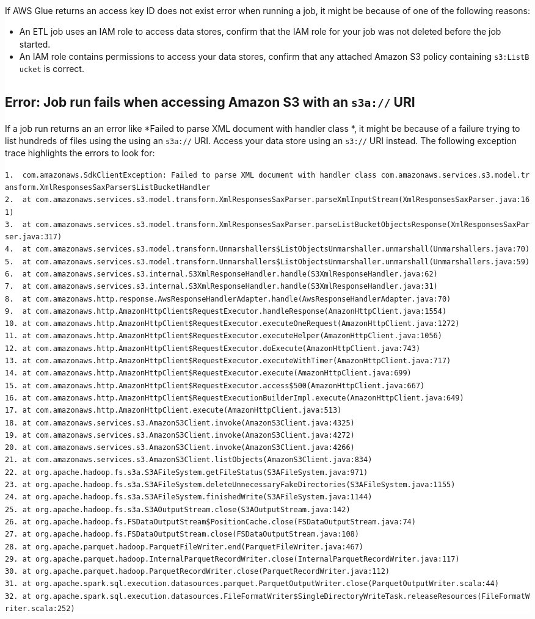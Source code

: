 If AWS Glue returns an access key ID does not exist error when running a job, it might be because of one of the following reasons:
+ An ETL job uses an IAM role to access data stores, confirm that the IAM role for your job was not deleted before the job started\.
+ An IAM role contains permissions to access your data stores, confirm that any attached Amazon S3 policy containing `s3:ListBucket` is correct\.

## Error: Job run fails when accessing Amazon S3 with an `s3a://` URI<a name="error-s3a-uri-directory-listing"></a>

If a job run returns an an error like *Failed to parse XML document with handler class *, it might be because of a failure trying to list hundreds of files using the using an `s3a://` URI\. Access your data store using an `s3://` URI instead\. The following exception trace highlights the errors to look for:

```
1.	com.amazonaws.SdkClientException: Failed to parse XML document with handler class com.amazonaws.services.s3.model.transform.XmlResponsesSaxParser$ListBucketHandler
2.	at com.amazonaws.services.s3.model.transform.XmlResponsesSaxParser.parseXmlInputStream(XmlResponsesSaxParser.java:161)
3.	at com.amazonaws.services.s3.model.transform.XmlResponsesSaxParser.parseListBucketObjectsResponse(XmlResponsesSaxParser.java:317)
4.	at com.amazonaws.services.s3.model.transform.Unmarshallers$ListObjectsUnmarshaller.unmarshall(Unmarshallers.java:70)
5.	at com.amazonaws.services.s3.model.transform.Unmarshallers$ListObjectsUnmarshaller.unmarshall(Unmarshallers.java:59)
6.	at com.amazonaws.services.s3.internal.S3XmlResponseHandler.handle(S3XmlResponseHandler.java:62)
7.	at com.amazonaws.services.s3.internal.S3XmlResponseHandler.handle(S3XmlResponseHandler.java:31)
8.	at com.amazonaws.http.response.AwsResponseHandlerAdapter.handle(AwsResponseHandlerAdapter.java:70)
9.	at com.amazonaws.http.AmazonHttpClient$RequestExecutor.handleResponse(AmazonHttpClient.java:1554)
10.	at com.amazonaws.http.AmazonHttpClient$RequestExecutor.executeOneRequest(AmazonHttpClient.java:1272)
11.	at com.amazonaws.http.AmazonHttpClient$RequestExecutor.executeHelper(AmazonHttpClient.java:1056)
12.	at com.amazonaws.http.AmazonHttpClient$RequestExecutor.doExecute(AmazonHttpClient.java:743)
13.	at com.amazonaws.http.AmazonHttpClient$RequestExecutor.executeWithTimer(AmazonHttpClient.java:717)
14.	at com.amazonaws.http.AmazonHttpClient$RequestExecutor.execute(AmazonHttpClient.java:699)
15.	at com.amazonaws.http.AmazonHttpClient$RequestExecutor.access$500(AmazonHttpClient.java:667)
16.	at com.amazonaws.http.AmazonHttpClient$RequestExecutionBuilderImpl.execute(AmazonHttpClient.java:649)
17.	at com.amazonaws.http.AmazonHttpClient.execute(AmazonHttpClient.java:513)
18.	at com.amazonaws.services.s3.AmazonS3Client.invoke(AmazonS3Client.java:4325)
19.	at com.amazonaws.services.s3.AmazonS3Client.invoke(AmazonS3Client.java:4272)
20.	at com.amazonaws.services.s3.AmazonS3Client.invoke(AmazonS3Client.java:4266)
21.	at com.amazonaws.services.s3.AmazonS3Client.listObjects(AmazonS3Client.java:834)
22.	at org.apache.hadoop.fs.s3a.S3AFileSystem.getFileStatus(S3AFileSystem.java:971)
23.	at org.apache.hadoop.fs.s3a.S3AFileSystem.deleteUnnecessaryFakeDirectories(S3AFileSystem.java:1155)
24.	at org.apache.hadoop.fs.s3a.S3AFileSystem.finishedWrite(S3AFileSystem.java:1144)
25.	at org.apache.hadoop.fs.s3a.S3AOutputStream.close(S3AOutputStream.java:142)
26.	at org.apache.hadoop.fs.FSDataOutputStream$PositionCache.close(FSDataOutputStream.java:74)
27.	at org.apache.hadoop.fs.FSDataOutputStream.close(FSDataOutputStream.java:108)
28.	at org.apache.parquet.hadoop.ParquetFileWriter.end(ParquetFileWriter.java:467)
29.	at org.apache.parquet.hadoop.InternalParquetRecordWriter.close(InternalParquetRecordWriter.java:117)
30.	at org.apache.parquet.hadoop.ParquetRecordWriter.close(ParquetRecordWriter.java:112)
31.	at org.apache.spark.sql.execution.datasources.parquet.ParquetOutputWriter.close(ParquetOutputWriter.scala:44)
32.	at org.apache.spark.sql.execution.datasources.FileFormatWriter$SingleDirectoryWriteTask.releaseResources(FileFormatWriter.scala:252)
```